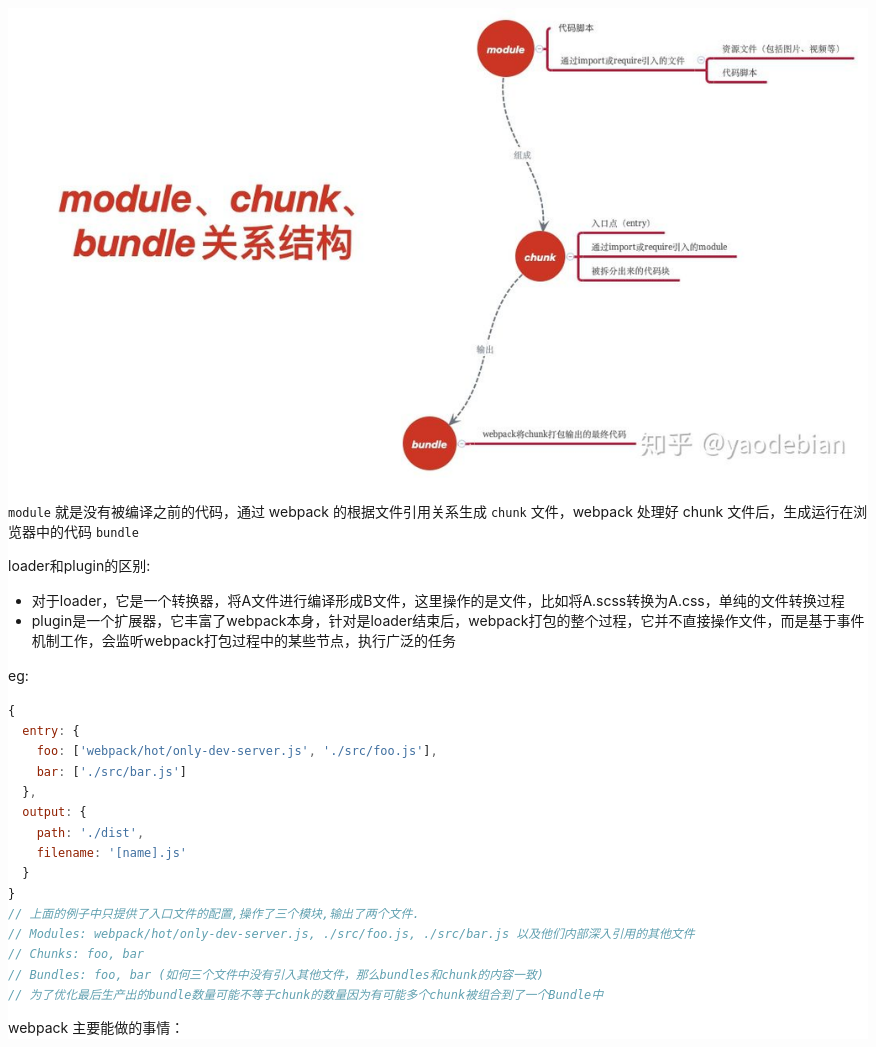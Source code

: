 ![image](./images/build-relation.jpg)

`module` 就是没有被编译之前的代码，通过 webpack 的根据文件引用关系生成 `chunk` 文件，webpack 处理好 chunk 文件后，生成运行在浏览器中的代码 `bundle`

loader和plugin的区别:
- 对于loader，它是一个转换器，将A文件进行编译形成B文件，这里操作的是文件，比如将A.scss转换为A.css，单纯的文件转换过程
- plugin是一个扩展器，它丰富了webpack本身，针对是loader结束后，webpack打包的整个过程，它并不直接操作文件，而是基于事件机制工作，会监听webpack打包过程中的某些节点，执行广泛的任务

eg:

```js
{
  entry: {
    foo: ['webpack/hot/only-dev-server.js', './src/foo.js'],
    bar: ['./src/bar.js']
  },
  output: {
    path: './dist',
    filename: '[name].js'
  }
}
// 上面的例子中只提供了入口文件的配置,操作了三个模块,输出了两个文件.
// Modules: webpack/hot/only-dev-server.js, ./src/foo.js, ./src/bar.js 以及他们内部深入引用的其他文件
// Chunks: foo, bar
// Bundles: foo, bar (如何三个文件中没有引入其他文件，那么bundles和chunk的内容一致)
// 为了优化最后生产出的bundle数量可能不等于chunk的数量因为有可能多个chunk被组合到了一个Bundle中
```

webpack 主要能做的事情：
